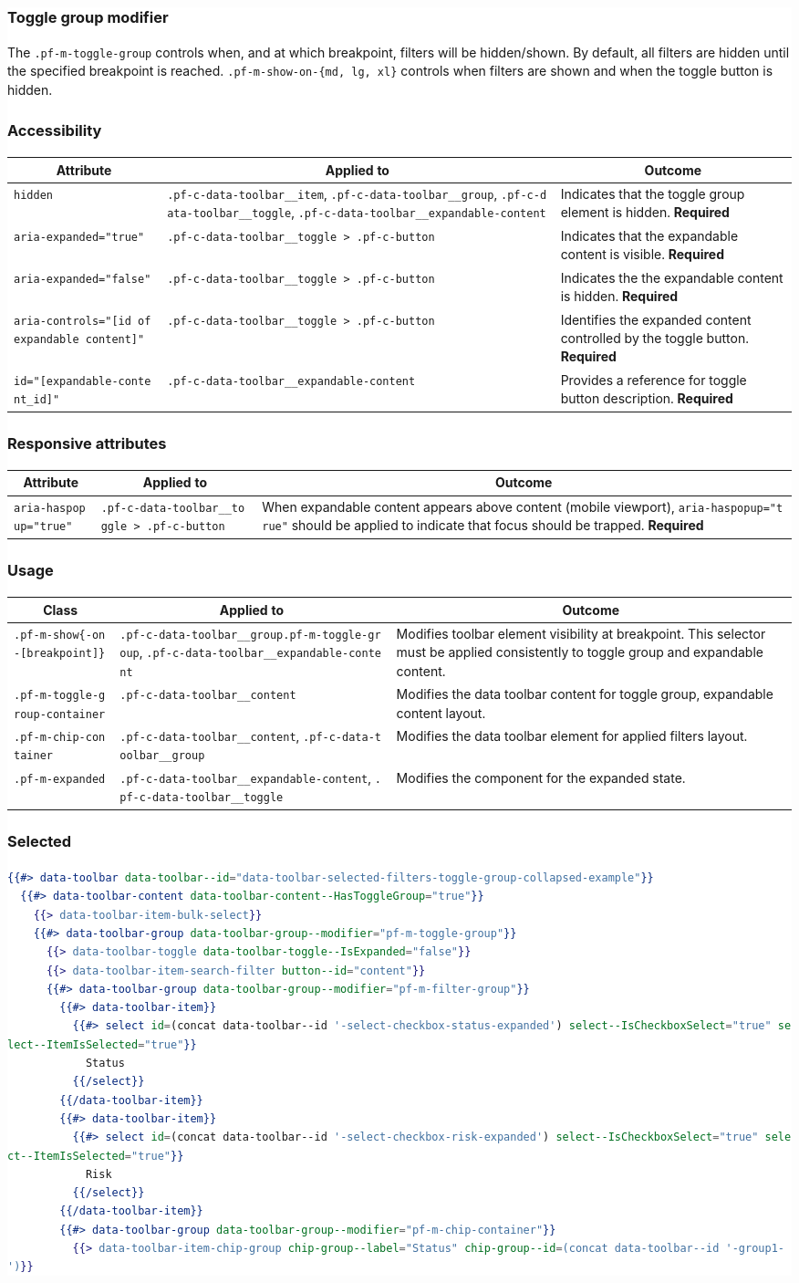 
### Toggle group modifier

The `.pf-m-toggle-group` controls when, and at which breakpoint, filters will be hidden/shown. By default, all filters are hidden until the specified breakpoint is reached. `.pf-m-show-on-{md, lg, xl}` controls when filters are shown and when the toggle button is hidden.

### Accessibility

| Attribute | Applied to | Outcome |
| -- | -- | -- |
| `hidden` | `.pf-c-data-toolbar__item`, `.pf-c-data-toolbar__group`, `.pf-c-data-toolbar__toggle`, `.pf-c-data-toolbar__expandable-content` |  Indicates that the toggle group element is hidden. **Required** |
| `aria-expanded="true"` | `.pf-c-data-toolbar__toggle > .pf-c-button` |  Indicates that the expandable content is visible. **Required** |
| `aria-expanded="false"` | `.pf-c-data-toolbar__toggle > .pf-c-button` |  Indicates the the expandable content is hidden. **Required** |
| `aria-controls="[id of expandable content]"` | `.pf-c-data-toolbar__toggle > .pf-c-button` |  Identifies the expanded content controlled by the toggle button. **Required** |
| `id="[expandable-content_id]"` | `.pf-c-data-toolbar__expandable-content` | Provides a reference for toggle button description. **Required** |

### Responsive attributes

| Attribute | Applied to | Outcome |
| -- | -- | -- |
| `aria-haspopup="true"` | `.pf-c-data-toolbar__toggle > .pf-c-button` | When expandable content appears above content (mobile viewport), `aria-haspopup="true"` should be applied to indicate that focus should be trapped. **Required** |

### Usage

| Class | Applied to | Outcome |
| -- | -- | -- |
| `.pf-m-show{-on-[breakpoint]}` | `.pf-c-data-toolbar__group.pf-m-toggle-group`, `.pf-c-data-toolbar__expandable-content` | Modifies toolbar element visibility at breakpoint. This selector must be applied consistently to toggle group and expandable content. |
| `.pf-m-toggle-group-container` | `.pf-c-data-toolbar__content` | Modifies the data toolbar content for toggle group, expandable content layout. |
| `.pf-m-chip-container` | `.pf-c-data-toolbar__content`, `.pf-c-data-toolbar__group` | Modifies the data toolbar element for applied filters layout. |
| `.pf-m-expanded` | `.pf-c-data-toolbar__expandable-content`, `.pf-c-data-toolbar__toggle` | Modifies the component for the expanded state. |

### Selected

```hbs title=Selected-filters-on-mobile-(filters-collapsed,-selected-filters-summary-visible)
{{#> data-toolbar data-toolbar--id="data-toolbar-selected-filters-toggle-group-collapsed-example"}}
  {{#> data-toolbar-content data-toolbar-content--HasToggleGroup="true"}}
    {{> data-toolbar-item-bulk-select}}
    {{#> data-toolbar-group data-toolbar-group--modifier="pf-m-toggle-group"}}
      {{> data-toolbar-toggle data-toolbar-toggle--IsExpanded="false"}}
      {{> data-toolbar-item-search-filter button--id="content"}}
      {{#> data-toolbar-group data-toolbar-group--modifier="pf-m-filter-group"}}
        {{#> data-toolbar-item}}
          {{#> select id=(concat data-toolbar--id '-select-checkbox-status-expanded') select--IsCheckboxSelect="true" select--ItemIsSelected="true"}}
            Status
          {{/select}}
        {{/data-toolbar-item}}
        {{#> data-toolbar-item}}
          {{#> select id=(concat data-toolbar--id '-select-checkbox-risk-expanded') select--IsCheckboxSelect="true" select--ItemIsSelected="true"}}
            Risk
          {{/select}}
        {{/data-toolbar-item}}
        {{#> data-toolbar-group data-toolbar-group--modifier="pf-m-chip-container"}}
          {{> data-toolbar-item-chip-group chip-group--label="Status" chip-group--id=(concat data-toolbar--id '-group1-')}}
```